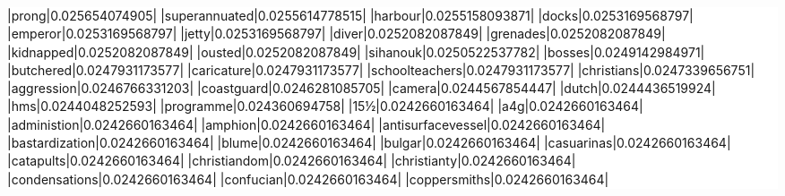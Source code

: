 |prong|0.025654074905|
|superannuated|0.0255614778515|
|harbour|0.0255158093871|
|docks|0.0253169568797|
|emperor|0.0253169568797|
|jetty|0.0253169568797|
|diver|0.0252082087849|
|grenades|0.0252082087849|
|kidnapped|0.0252082087849|
|ousted|0.0252082087849|
|sihanouk|0.0250522537782|
|bosses|0.0249142984971|
|butchered|0.0247931173577|
|caricature|0.0247931173577|
|schoolteachers|0.0247931173577|
|christians|0.0247339656751|
|aggression|0.0246766331203|
|coastguard|0.0246281085705|
|camera|0.0244567854447|
|dutch|0.0244436519924|
|hms|0.0244048252593|
|programme|0.024360694758|
|15½|0.0242660163464|
|a4g|0.0242660163464|
|administion|0.0242660163464|
|amphion|0.0242660163464|
|antisurfacevessel|0.0242660163464|
|bastardization|0.0242660163464|
|blume|0.0242660163464|
|bulgar|0.0242660163464|
|casuarinas|0.0242660163464|
|catapults|0.0242660163464|
|christiandom|0.0242660163464|
|christianty|0.0242660163464|
|condensations|0.0242660163464|
|confucian|0.0242660163464|
|coppersmiths|0.0242660163464|